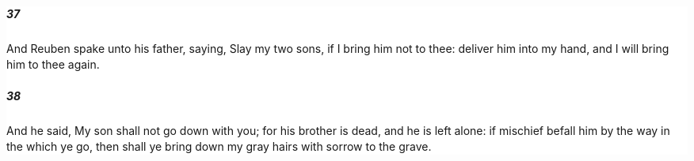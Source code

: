 ##### 37

And Reuben spake unto his father, saying, Slay my two sons, if I bring him not to thee: deliver him into my hand, and I will bring him to thee again.

##### 38

And he said, My son shall not go down with you; for his brother is dead, and he is left alone: if mischief befall him by the way in the which ye go, then shall ye bring down my gray hairs with sorrow to the grave.
